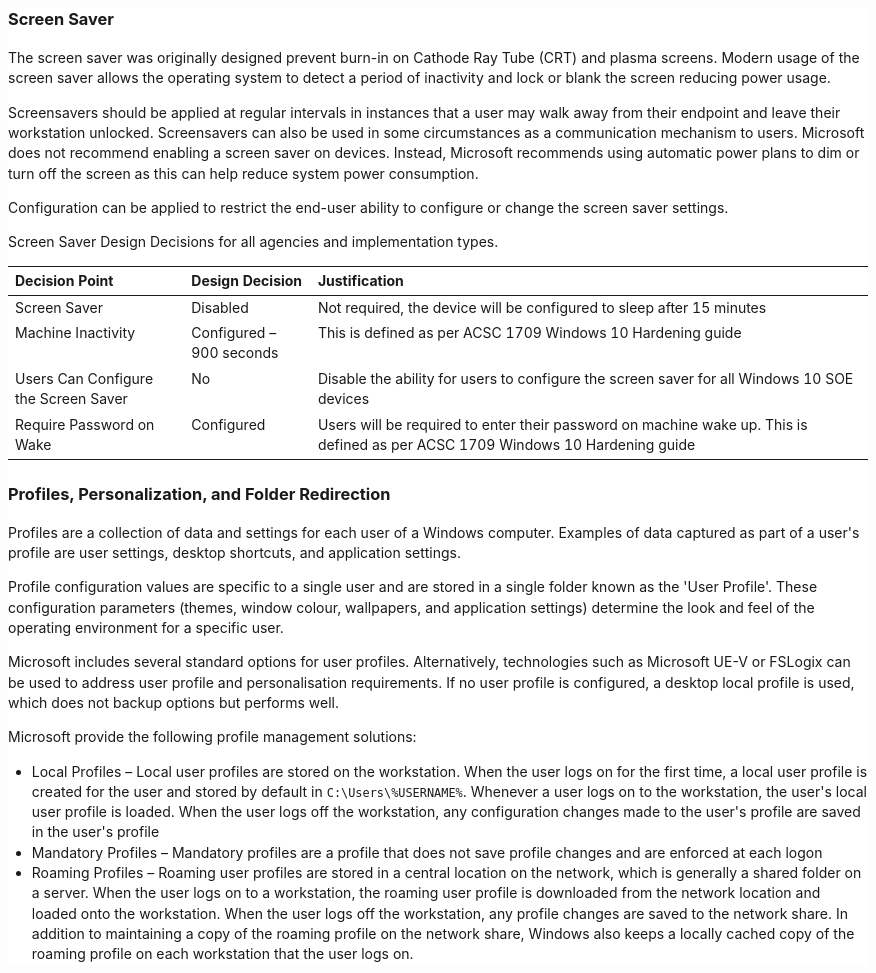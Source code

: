 ### Screen Saver

The screen saver was originally designed prevent burn-in on Cathode Ray Tube \(CRT\) and plasma screens. Modern usage of the screen saver allows the operating system to detect a period of inactivity and lock or blank the screen reducing power usage.

Screensavers should be applied at regular intervals in instances that a user may walk away from their endpoint and leave their workstation unlocked. Screensavers can also be used in some circumstances as a communication mechanism to users. Microsoft does not recommend enabling a screen saver on devices. Instead, Microsoft recommends using automatic power plans to dim or turn off the screen as this can help reduce system power consumption.

Configuration can be applied to restrict the end-user ability to configure or change the screen saver settings.

Screen Saver Design Decisions for all agencies and implementation types.

| Decision Point | Design Decision | Justification |
| :--- | :--- | :--- |
| Screen Saver | Disabled | Not required, the device will be configured to sleep after 15 minutes |
| Machine Inactivity | Configured – 900 seconds | This is defined as per ACSC 1709 Windows 10 Hardening guide |
| Users Can Configure the Screen Saver | No | Disable the ability for users to configure the screen saver for all Windows 10 SOE devices |
| Require Password on Wake | Configured | Users will be required to enter their password on machine wake up. This is defined as per ACSC 1709 Windows 10 Hardening guide |

### Profiles, Personalization, and Folder Redirection

Profiles are a collection of data and settings for each user of a Windows computer. Examples of data captured as part of a user's profile are user settings, desktop shortcuts, and application settings.

Profile configuration values are specific to a single user and are stored in a single folder known as the 'User Profile'. These configuration parameters \(themes, window colour, wallpapers, and application settings\) determine the look and feel of the operating environment for a specific user.

Microsoft includes several standard options for user profiles. Alternatively, technologies such as Microsoft UE-V or FSLogix can be used to address user profile and personalisation requirements. If no user profile is configured, a desktop local profile is used, which does not backup options but performs well.

Microsoft provide the following profile management solutions:

* Local Profiles – Local user profiles are stored on the workstation. When the user logs on for the first time, a local user profile is created for the user and stored by default in `C:\Users\%USERNAME%`. Whenever a user logs on to the workstation, the user's local user profile is loaded. When the user logs off the workstation, any configuration changes made to the user's profile are saved in the user's profile
* Mandatory Profiles – Mandatory profiles are a profile that does not save profile changes and are enforced at each logon
* Roaming Profiles – Roaming user profiles are stored in a central location on the network, which is generally a shared folder on a server. When the user logs on to a workstation, the roaming user profile is downloaded from the network location and loaded onto the workstation. When the user logs off the workstation, any profile changes are saved to the network share. In addition to maintaining a copy of the roaming profile on the network share, Windows also keeps a locally cached copy of the roaming profile on each workstation that the user logs on. 
